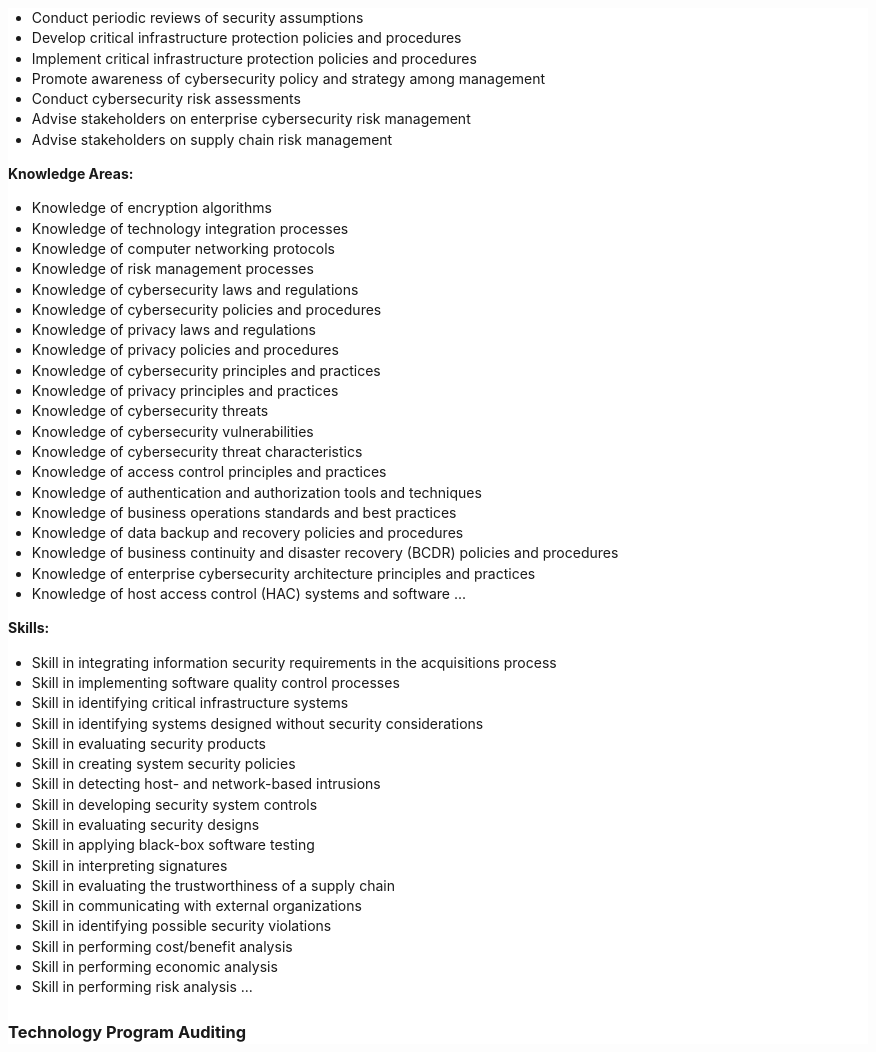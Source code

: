 - Conduct periodic reviews of security assumptions
- Develop critical infrastructure protection policies and procedures
- Implement critical infrastructure protection policies and procedures
- Promote awareness of cybersecurity policy and strategy among management
- Conduct cybersecurity risk assessments
- Advise stakeholders on enterprise cybersecurity risk management
- Advise stakeholders on supply chain risk management

**Knowledge Areas:**
- Knowledge of encryption algorithms
- Knowledge of technology integration processes
- Knowledge of computer networking protocols
- Knowledge of risk management processes
- Knowledge of cybersecurity laws and regulations
- Knowledge of cybersecurity policies and procedures
- Knowledge of privacy laws and regulations
- Knowledge of privacy policies and procedures
- Knowledge of cybersecurity principles and practices
- Knowledge of privacy principles and practices
- Knowledge of cybersecurity threats
- Knowledge of cybersecurity vulnerabilities
- Knowledge of cybersecurity threat characteristics
- Knowledge of access control principles and practices
- Knowledge of authentication and authorization tools and techniques
- Knowledge of business operations standards and best practices
- Knowledge of data backup and recovery policies and procedures
- Knowledge of business continuity and disaster recovery (BCDR) policies and procedures
- Knowledge of enterprise cybersecurity architecture principles and practices
- Knowledge of host access control (HAC) systems and software
...

**Skills:**
- Skill in integrating information security requirements in the acquisitions process
- Skill in implementing software quality control processes
- Skill in identifying critical infrastructure systems
- Skill in identifying systems designed without security considerations
- Skill in evaluating security products
- Skill in creating system security policies
- Skill in detecting host- and network-based intrusions
- Skill in developing security system controls
- Skill in evaluating security designs
- Skill in applying black-box software testing
- Skill in interpreting signatures
- Skill in evaluating the trustworthiness of a supply chain
- Skill in communicating with external organizations
- Skill in identifying possible security violations
- Skill in performing cost/benefit analysis
- Skill in performing economic analysis
- Skill in performing risk analysis
...


### Technology Program Auditing
